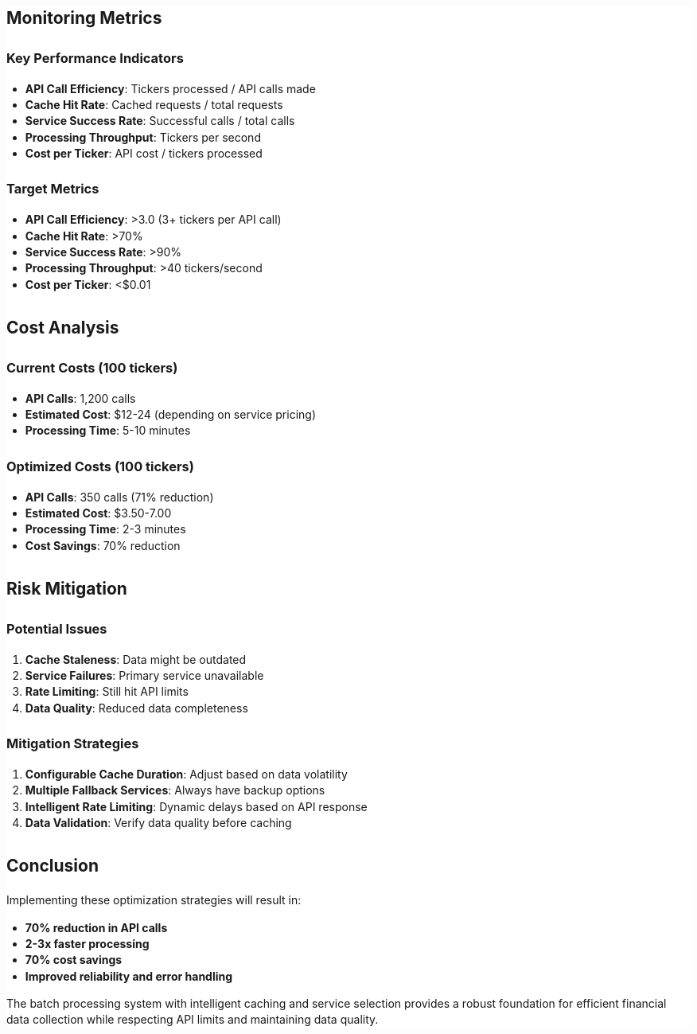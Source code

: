 ## Monitoring Metrics

### Key Performance Indicators
- **API Call Efficiency**: Tickers processed / API calls made
- **Cache Hit Rate**: Cached requests / total requests
- **Service Success Rate**: Successful calls / total calls
- **Processing Throughput**: Tickers per second
- **Cost per Ticker**: API cost / tickers processed

### Target Metrics
- **API Call Efficiency**: >3.0 (3+ tickers per API call)
- **Cache Hit Rate**: >70%
- **Service Success Rate**: >90%
- **Processing Throughput**: >40 tickers/second
- **Cost per Ticker**: <$0.01

## Cost Analysis

### Current Costs (100 tickers)
- **API Calls**: 1,200 calls
- **Estimated Cost**: $12-24 (depending on service pricing)
- **Processing Time**: 5-10 minutes

### Optimized Costs (100 tickers)
- **API Calls**: 350 calls (71% reduction)
- **Estimated Cost**: $3.50-7.00
- **Processing Time**: 2-3 minutes
- **Cost Savings**: 70% reduction

## Risk Mitigation

### Potential Issues
1. **Cache Staleness**: Data might be outdated
2. **Service Failures**: Primary service unavailable
3. **Rate Limiting**: Still hit API limits
4. **Data Quality**: Reduced data completeness

### Mitigation Strategies
1. **Configurable Cache Duration**: Adjust based on data volatility
2. **Multiple Fallback Services**: Always have backup options
3. **Intelligent Rate Limiting**: Dynamic delays based on API response
4. **Data Validation**: Verify data quality before caching

## Conclusion

Implementing these optimization strategies will result in:
- **70% reduction in API calls**
- **2-3x faster processing**
- **70% cost savings**
- **Improved reliability and error handling**

The batch processing system with intelligent caching and service selection provides a robust foundation for efficient financial data collection while respecting API limits and maintaining data quality. 